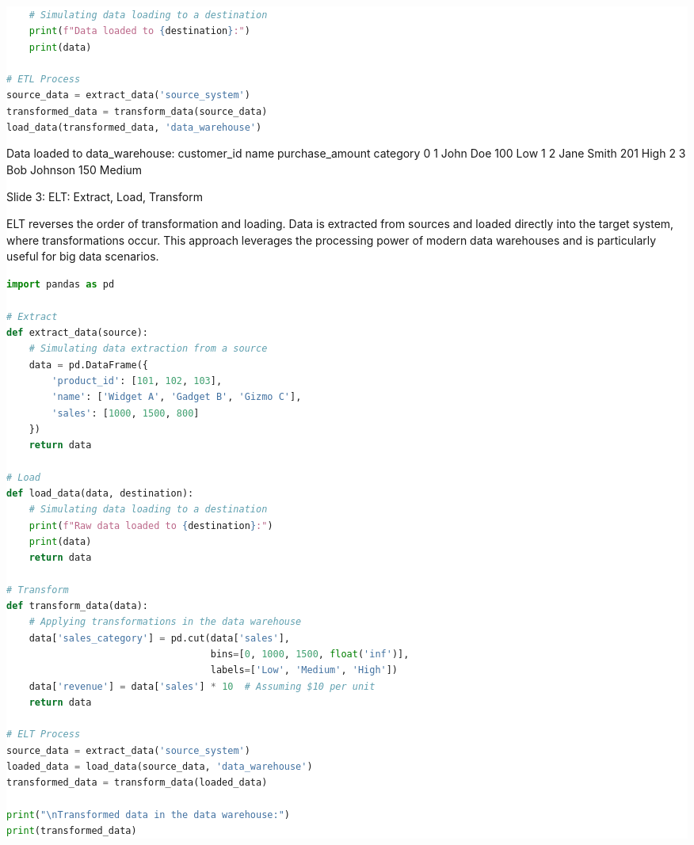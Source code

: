 ```python
    # Simulating data loading to a destination
    print(f"Data loaded to {destination}:")
    print(data)

# ETL Process
source_data = extract_data('source_system')
transformed_data = transform_data(source_data)
load_data(transformed_data, 'data_warehouse')
```

Data loaded to data\_warehouse: customer\_id name purchase\_amount category 0 1 John Doe 100 Low 1 2 Jane Smith 201 High 2 3 Bob Johnson 150 Medium

Slide 3: ELT: Extract, Load, Transform

ELT reverses the order of transformation and loading. Data is extracted from sources and loaded directly into the target system, where transformations occur. This approach leverages the processing power of modern data warehouses and is particularly useful for big data scenarios.

```python
import pandas as pd

# Extract
def extract_data(source):
    # Simulating data extraction from a source
    data = pd.DataFrame({
        'product_id': [101, 102, 103],
        'name': ['Widget A', 'Gadget B', 'Gizmo C'],
        'sales': [1000, 1500, 800]
    })
    return data

# Load
def load_data(data, destination):
    # Simulating data loading to a destination
    print(f"Raw data loaded to {destination}:")
    print(data)
    return data

# Transform
def transform_data(data):
    # Applying transformations in the data warehouse
    data['sales_category'] = pd.cut(data['sales'], 
                                    bins=[0, 1000, 1500, float('inf')],
                                    labels=['Low', 'Medium', 'High'])
    data['revenue'] = data['sales'] * 10  # Assuming $10 per unit
    return data

# ELT Process
source_data = extract_data('source_system')
loaded_data = load_data(source_data, 'data_warehouse')
transformed_data = transform_data(loaded_data)

print("\nTransformed data in the data warehouse:")
print(transformed_data)
```
